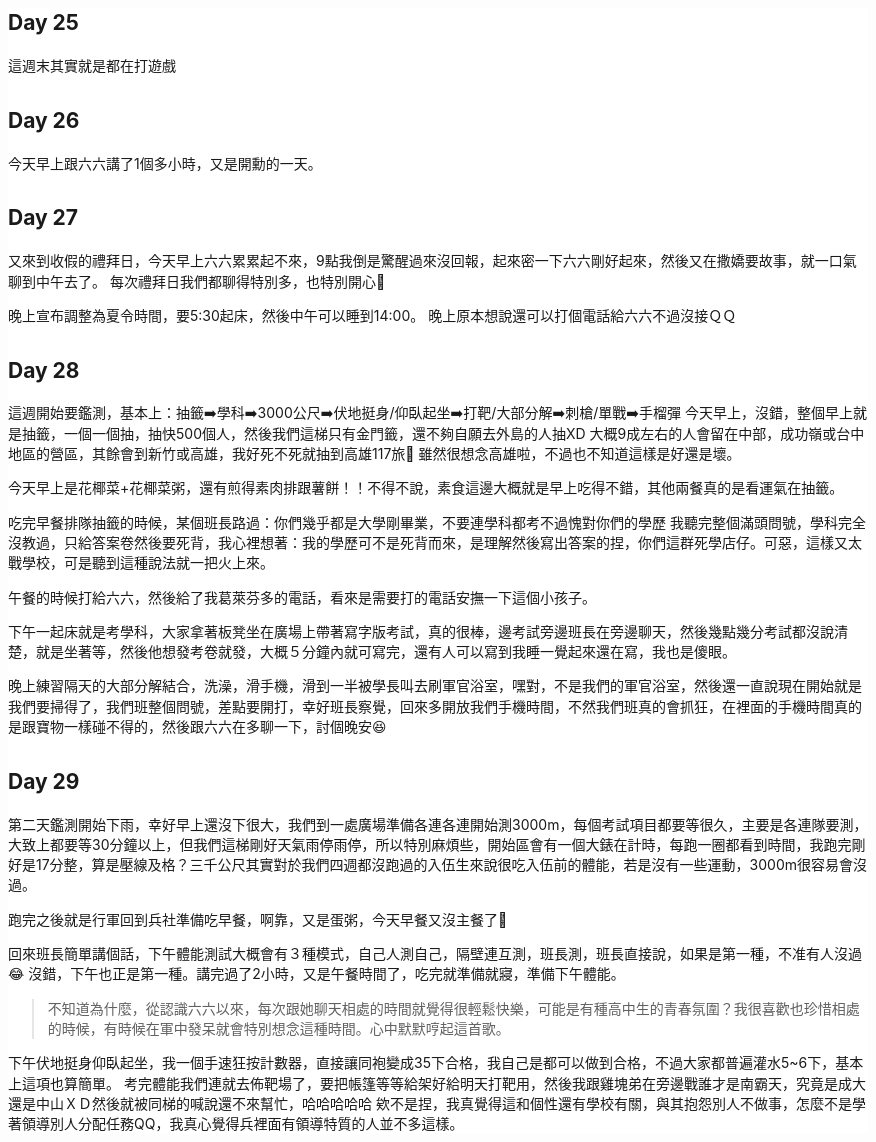 
## Day 25

這週末其實就是都在打遊戲

## Day 26

今天早上跟六六講了1個多小時，又是開勳的一天。

## Day 27 

又來到收假的禮拜日，今天早上六六累累起不來，9點我倒是驚醒過來沒回報，起來密一下六六剛好起來，然後又在撒嬌要故事，就一口氣聊到中午去了。
每次禮拜日我們都聊得特別多，也特別開心🥺

晚上宣布調整為夏令時間，要5:30起床，然後中午可以睡到14:00。
晚上原本想說還可以打個電話給六六不過沒接ＱＱ

## Day 28

這週開始要鑑測，基本上：抽籤➡️學科➡️3000公尺➡️伏地挺身/仰臥起坐➡️打靶/大部分解➡️刺槍/單戰➡️手榴彈
今天早上，沒錯，整個早上就是抽籤，一個一個抽，抽快500個人，然後我們這梯只有金門籤，還不夠自願去外島的人抽XD
大概9成左右的人會留在中部，成功嶺或台中地區的營區，其餘會到新竹或高雄，我好死不死就抽到高雄117旅🥲 雖然很想念高雄啦，不過也不知道這樣是好還是壞。

今天早上是花椰菜+花椰菜粥，還有煎得素肉排跟薯餅！！不得不說，素食這邊大概就是早上吃得不錯，其他兩餐真的是看運氣在抽籤。

吃完早餐排隊抽籤的時候，某個班長路過：你們幾乎都是大學剛畢業，不要連學科都考不過愧對你們的學歷
我聽完整個滿頭問號，學科完全沒教過，只給答案卷然後要死背，我心裡想著：我的學歷可不是死背而來，是理解然後寫出答案的捏，你們這群死學店仔。可惡，這樣又太戰學校，可是聽到這種說法就一把火上來。

午餐的時候打給六六，然後給了我葛萊芬多的電話，看來是需要打的電話安撫一下這個小孩子。

下午一起床就是考學科，大家拿著板凳坐在廣場上帶著寫字版考試，真的很棒，邊考試旁邊班長在旁邊聊天，然後幾點幾分考試都沒說清楚，就是坐著等，然後他想發考卷就發，大概５分鐘內就可寫完，還有人可以寫到我睡一覺起來還在寫，我也是傻眼。

晚上練習隔天的大部分解結合，洗澡，滑手機，滑到一半被學長叫去刷軍官浴室，嘿對，不是我們的軍官浴室，然後還一直說現在開始就是我們要掃得了，我們班整個問號，差點要開打，幸好班長察覺，回來多開放我們手機時間，不然我們班真的會抓狂，在裡面的手機時間真的是跟寶物一樣碰不得的，然後跟六六在多聊一下，討個晚安😆

## Day 29

第二天鑑測開始下雨，幸好早上還沒下很大，我們到一處廣場準備各連各連開始測3000m，每個考試項目都要等很久，主要是各連隊要測，大致上都要等30分鐘以上，但我們這梯剛好天氣雨停雨停，所以特別麻煩些，開始區會有一個大錶在計時，每跑一圈都看到時間，我跑完剛好是17分整，算是壓線及格？三千公尺其實對於我們四週都沒跑過的入伍生來說很吃入伍前的體能，若是沒有一些運動，3000m很容易會沒過。

跑完之後就是行軍回到兵社準備吃早餐，啊靠，又是蛋粥，今天早餐又沒主餐了🥲

回來班長簡單講個話，下午體能測試大概會有３種模式，自己人測自己，隔壁連互測，班長測，班長直接說，如果是第一種，不准有人沒過😂
沒錯，下午也正是第一種。講完過了2小時，又是午餐時間了，吃完就準備就寢，準備下午體能。

> 不知道為什麼，從認識六六以來，每次跟她聊天相處的時間就覺得很輕鬆快樂，可能是有種高中生的青春氛圍？我很喜歡也珍惜相處的時候，有時候在軍中發呆就會特別想念這種時間。心中默默哼起這首歌。

<iframe width="560" height="315" src="https://www.youtube.com/embed/C9Nfp4pnXmQ" title="YouTube video player" frameborder="0" allow="accelerometer; autoplay; clipboard-write; encrypted-media; gyroscope; picture-in-picture" allowfullscreen></iframe>


下午伏地挺身仰臥起坐，我一個手速狂按計數器，直接讓同袍變成35下合格，我自己是都可以做到合格，不過大家都普遍灌水5~6下，基本上這項也算簡單。
考完體能我們連就去佈靶場了，要把帳篷等等給架好給明天打靶用，然後我跟雞塊弟在旁邊戰誰才是南霸天，究竟是成大還是中山ＸＤ然後就被同梯的喊說還不來幫忙，哈哈哈哈哈
欸不是捏，我真覺得這和個性還有學校有關，與其抱怨別人不做事，怎麼不是學著領導別人分配任務QQ，我真心覺得兵裡面有領導特質的人並不多這樣。
